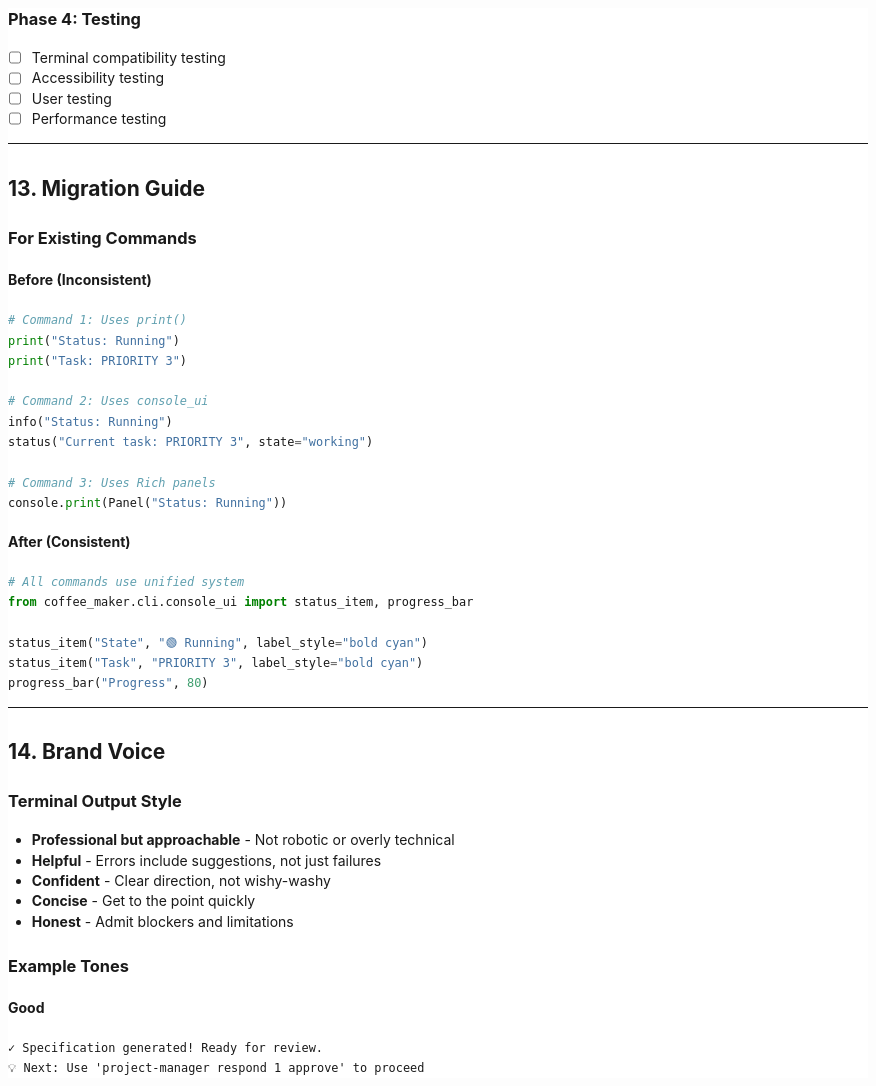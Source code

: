 ### Phase 4: Testing
- [ ] Terminal compatibility testing
- [ ] Accessibility testing
- [ ] User testing
- [ ] Performance testing

---

## 13. Migration Guide

### For Existing Commands

#### Before (Inconsistent)
```python
# Command 1: Uses print()
print("Status: Running")
print("Task: PRIORITY 3")

# Command 2: Uses console_ui
info("Status: Running")
status("Current task: PRIORITY 3", state="working")

# Command 3: Uses Rich panels
console.print(Panel("Status: Running"))
```

#### After (Consistent)
```python
# All commands use unified system
from coffee_maker.cli.console_ui import status_item, progress_bar

status_item("State", "🟢 Running", label_style="bold cyan")
status_item("Task", "PRIORITY 3", label_style="bold cyan")
progress_bar("Progress", 80)
```

---

## 14. Brand Voice

### Terminal Output Style
- **Professional but approachable** - Not robotic or overly technical
- **Helpful** - Errors include suggestions, not just failures
- **Confident** - Clear direction, not wishy-washy
- **Concise** - Get to the point quickly
- **Honest** - Admit blockers and limitations

### Example Tones

#### Good
```
✓ Specification generated! Ready for review.
💡 Next: Use 'project-manager respond 1 approve' to proceed
```

